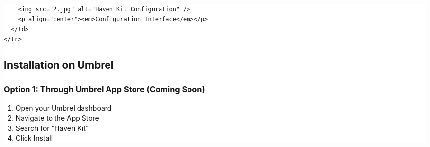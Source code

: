         <img src="2.jpg" alt="Haven Kit Configuration" />
        <p align="center"><em>Configuration Interface</em></p>
      </td>
    </tr>
  </table>
</div>

## Installation on Umbrel

### Option 1: Through Umbrel App Store (Coming Soon)
1. Open your Umbrel dashboard
2. Navigate to the App Store
3. Search for "Haven Kit"
4. Click Install
